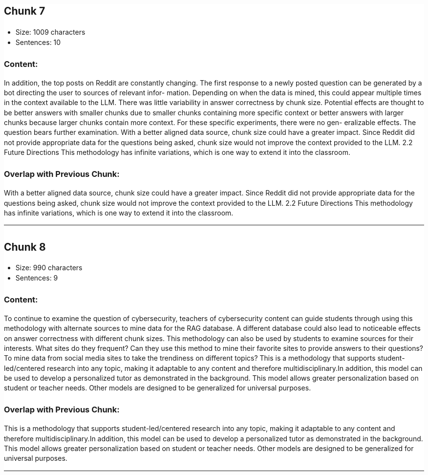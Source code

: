 
## Chunk 7

- Size: 1009 characters
- Sentences: 10

### Content:

In addition, the top posts on Reddit are constantly changing. The first response to a newly posted question can be generated by a bot directing the user to sources of relevant infor- mation. Depending on when the data is mined, this could appear multiple times in the context available to the LLM. There was little variability in answer correctness by chunk size. Potential effects are thought to be better answers with smaller chunks due to smaller chunks containing more specific context or better answers with larger chunks because larger chunks contain more context. For these specific experiments, there were no gen- eralizable effects. The question bears further examination. With a better aligned data source, chunk size could have a greater impact. Since Reddit did not provide appropriate data for the questions being asked, chunk size would not improve the context provided to the LLM. 2.2 Future Directions This methodology has infinite variations, which is one way to extend it into the classroom.

### Overlap with Previous Chunk:

With a better aligned data source, chunk size could have a greater impact. Since Reddit did not provide appropriate data for the questions being asked, chunk size would not improve the context provided to the LLM. 2.2 Future Directions This methodology has infinite variations, which is one way to extend it into the classroom.

---

## Chunk 8

- Size: 990 characters
- Sentences: 9

### Content:

To continue to examine the question of cybersecurity, teachers of cybersecurity content can guide students through using this methodology with alternate sources to mine data for the RAG database. A different database could also lead to noticeable effects on answer correctness with different chunk sizes. This methodology can also be used by students to examine sources for their interests. What sites do they frequent? Can they use this method to mine their favorite sites to provide answers to their questions? To mine data from social media sites to take the trendiness on different topics? This is a methodology that supports student-led/centered research into any topic, making it adaptable to any content and therefore multidisciplinary.In addition, this model can be used to develop a personalized tutor as demonstrated in the background. This model allows greater personalization based on student or teacher needs. Other models are designed to be generalized for universal purposes.

### Overlap with Previous Chunk:

This is a methodology that supports student-led/centered research into any topic, making it adaptable to any content and therefore multidisciplinary.In addition, this model can be used to develop a personalized tutor as demonstrated in the background. This model allows greater personalization based on student or teacher needs. Other models are designed to be generalized for universal purposes.

---